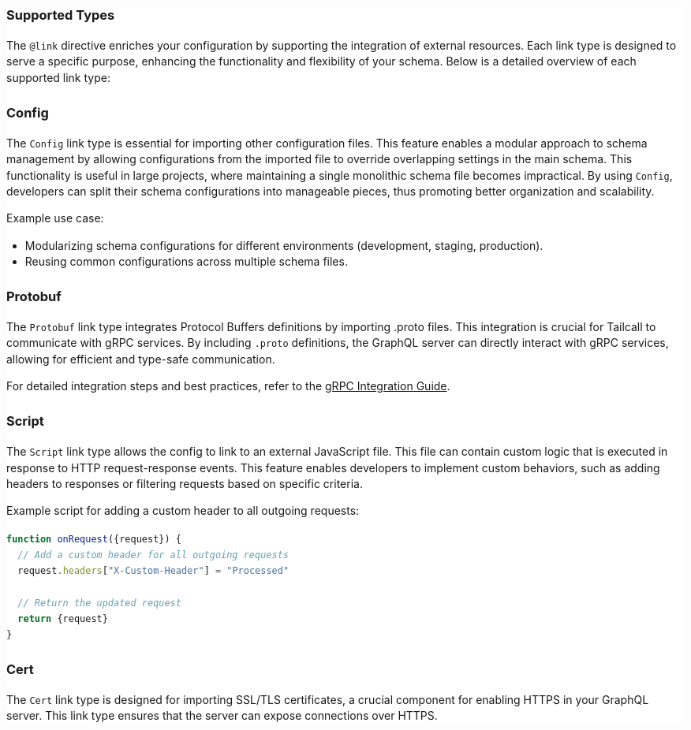 ### Supported Types

The `@link` directive enriches your configuration by supporting the integration of external resources. Each link type is designed to serve a specific purpose, enhancing the functionality and flexibility of your schema. Below is a detailed overview of each supported link type:

### Config

The `Config` link type is essential for importing other configuration files. This feature enables a modular approach to schema management by allowing configurations from the imported file to override overlapping settings in the main schema. This functionality is useful in large projects, where maintaining a single monolithic schema file becomes impractical. By using `Config`, developers can split their schema configurations into manageable pieces, thus promoting better organization and scalability.

Example use case:

- Modularizing schema configurations for different environments (development, staging, production).
- Reusing common configurations across multiple schema files.

### Protobuf

The `Protobuf` link type integrates Protocol Buffers definitions by importing .proto files. This integration is crucial for Tailcall to communicate with gRPC services. By including `.proto` definitions, the GraphQL server can directly interact with gRPC services, allowing for efficient and type-safe communication.

For detailed integration steps and best practices, refer to the [gRPC Integration Guide](/docs/grpc.md).

### Script

The `Script` link type allows the config to link to an external JavaScript file. This file can contain custom logic that is executed in response to HTTP request-response events. This feature enables developers to implement custom behaviors, such as adding headers to responses or filtering requests based on specific criteria.

Example script for adding a custom header to all outgoing requests:

```javascript showLineNumbers
function onRequest({request}) {
  // Add a custom header for all outgoing requests
  request.headers["X-Custom-Header"] = "Processed"

  // Return the updated request
  return {request}
}
```

### Cert

The `Cert` link type is designed for importing SSL/TLS certificates, a crucial component for enabling HTTPS in your GraphQL server. This link type ensures that the server can expose connections over HTTPS.


[context]: /docs/graphql-resolver-context-tailcall
[cache-control]: https://developer.mozilla.org/en-US/docs/Web/HTTP/Headers/Cache-Control
[set-cookie]: https://developer.mozilla.org/en-US/docs/Web/HTTP/Headers/set-cookie
[honecomb.io]: https://www.honeycomb.io/